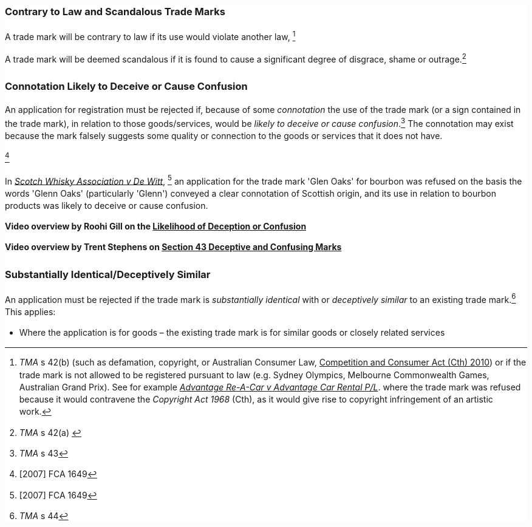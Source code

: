 ### Contrary to Law and Scandalous Trade Marks

A trade mark will be contrary to law if its use would violate another law, [^AUTOREPLACEDTMAs42bENDREPLACE]

[^AUTOREPLACEDTMAs42bENDREPLACE]: _TMA_ s 42(b)
 (such as defamation, copyright, or Australian Consumer Law, [Competition and Consumer Act (Cth) 2010](https://www.legislation.gov.au/Details/C2018C00437)) or if the trade mark is not allowed to be registered pursuant to law (e.g. Sydney Olympics, Melbourne Commonwealth Games, Australian Grand Prix). See for example *[Advantage Re-A-Car v Advantage Car Rental P/L](http://www.austlii.edu.au/cgi-bin/viewdoc/au/cases/cth/FCA/2001/683.html)*.  [^AUTOREPLACED2001FCA683ENDREPLACE] where the trade mark was refused because it would contravene the *Copyright Act 1968* (Cth), as it would give rise to copyright infringement of an artistic work.
[^AUTOREPLACED2001FCA683ENDREPLACE]: [2001] FCA 683


A trade mark will be deemed scandalous if it is found to cause a significant degree of disgrace, shame or outrage.[^AUTOREPLACEDTMAs42aENDREPLACE]

[^AUTOREPLACEDTMAs42aENDREPLACE]: _TMA_ s 42(a)
 [^AUTOREPLACEDSeeforexampleNuckinFutsTradeMarkApplicationNo140813424February2011andPommiebasherPeterHanlon2011ATMO45ENDREPLACE]

[^AUTOREPLACEDSeeforexampleNuckinFutsTradeMarkApplicationNo140813424February2011andPommiebasherPeterHanlon2011ATMO45ENDREPLACE]: See for example Nuckin Futs *Trade Mark Application No. 1408134* (24 February 2011) and Pommiebasher (*Peter Hanlon* [2011] ATMO 45



### Connotation Likely to Deceive or Cause Confusion

An application for registration must be rejected if, because of some *connotation*  the use of the trade mark (or a sign contained in the trade mark), in relation to those goods/services, would be *likely to deceive or cause confusion*.[^AUTOREPLACEDTMAs43ENDREPLACE] The connotation may exist because the mark falsely suggests some quality or connection to the goods or services that it does not have.
[^AUTOREPLACEDTMAs43ENDREPLACE]: _TMA_ s 43


 [^AUTOREPLACED2007FCA1649ENDREPLACE]

[^AUTOREPLACED2007FCA1649ENDREPLACE]: [2007] FCA 1649


In *[Scotch Whisky Association v De Witt](http://www.austlii.edu.au/cgi-bin/viewdoc/au/cases/cth/FCA/2007/1649.html)*, [^AUTOREPLACED2007FCA1649ENDREPLACE] an application for the trade mark 'Glen Oaks' for bourbon was refused on the basis the words 'Glenn Oaks' (particularly 'Glenn') conveyed a clear connotation of Scottish origin, and its use in relation to bourbon products was likely to deceive or cause confusion.
[^AUTOREPLACED2007FCA1649ENDREPLACE]: [2007] FCA 1649



**Video overview by Roohi Gill on the [Likelihood of Deception or Confusion](https://www.youtube.com/watch?v=qQXjYHnp6ng)**



**Video overview by Trent Stephens on [Section 43 Deceptive and Confusing Marks](https://www.youtube.com/watch?v=gkxyzAzEzKc)**



### Substantially Identical/Deceptively Similar

An application must be rejected if the trade mark is *substantially identical* with or *deceptively similar* to an existing trade mark.[^AUTOREPLACEDTMAs44ENDREPLACE] This applies:
[^AUTOREPLACEDTMAs44ENDREPLACE]: _TMA_ s 44



* Where the application is for goods – the existing trade mark is for similar goods or closely related services


[^AUTOREPLACEDTMAs27ENDREPLACE]: _TMA_ s 27
[^AUTOREPLACEDTMAs68ENDREPLACE]: _TMA_ s 68
[^AUTOREPLACEDTMAs723ENDREPLACE]: _TMA_ s 72(3)
[^AUTOREPLACEDTMAs271ENDREPLACE]: _TMA_ s 27(1)
[^AUTOREPLACEDTMAs271ENDREPLACE]: _TMA_ s 27(1)
[^AUTOREPLACEDTMAs39ENDREPLACE]: _TMA_ s 39
[^AUTOREPLACEDTMAs40ENDREPLACE]: _TMA_ s 40
[^AUTOREPLACEDTMAs41ENDREPLACE]: _TMA_ s 41
[^AUTOREPLACEDTMAs42ENDREPLACE]: _TMA_ s 42
[^AUTOREPLACEDTMAs33ENDREPLACE]: _TMA_ s 33
[^AUTOREPLACEDTMAs33s271ENDREPLACE]: _TMA_ s 33, s 27(1)
[^AUTOREPLACEDTMAs39ENDREPLACE]: _TMA_ s 39
[^AUTOREPLACEDTMAs40ENDREPLACE]: _TMA_ s 40
[^AUTOREPLACEDTMAs411ENDREPLACE]: _TMA_ s 41(1)
[^AUTOREPLACED1964HCA55ENDREPLACE]: [1964] HCA 55
[^AUTOREPLACED1973HCA15ENDREPLACE]: [1973] HCA 15
[^AUTOREPLACEDhttpwwwaustliieduauaucasescthHCA197315htmlENDREPLACE]: http://www.austlii.edu.au/au/cases/cth/HCA/1973/15.html
[^AUTOREPLACED2000FCA177ENDREPLACE]: [2000] FCA 177
[^AUTOREPLACED1998FCA440ENDREPLACE]: [1998] FCA 440
[^AUTOREPLACED2000FCA177ENDREPLACE]: [2000] FCA 177
[^AUTOREPLACED1999ATMO90ENDREPLACE]: [1999] ATMO 90
[^AUTOREPLACED1999ATMO90ENDREPLACE]: [1999] ATMO 90
[^AUTOREPLACED1999FCA816ENDREPLACE]: [1999] FCA 816
[^AUTOREPLACED1999FCA816ENDREPLACE]: [1999] FCA 816
[^AUTOREPLACED2009FCA891ENDREPLACE]: [2009] FCA 891
[^AUTOREPLACED2002FCAFC273ENDREPLACE]: [2002] FCAFC 273
[^AUTOREPLACED2002FCAFC273ENDREPLACE]: [2002] FCAFC 273
[^AUTOREPLACED2002FCA1551ENDREPLACE]: [2002] FCA 1551
[^AUTOREPLACED2002FCA1551ENDREPLACE]: [2002] FCA 1551
[^AUTOREPLACED1967HCA42ENDREPLACE]: [1967] HCA 42
[^AUTOREPLACED2013ATMO61ENDREPLACE]: [2013] ATMO 61
[^AUTOREPLACED2013ATMO61ENDREPLACE]: [2013] ATMO 61
[^AUTOREPLACED1999FCA1020ENDREPLACE]: [1999] FCA 1020
[^AUTOREPLACED1963HCA66ENDREPLACE]: [1963] HCA 66]
[^AUTOREPLACED1963HCA66ENDREPLACE]: [1963] HCA 66]
[^AUTOREPLACEDAngovesPtyLtdvJohnson198243ALR349ENDREPLACE]: *Angoves Pty Ltd v Johnson* (1982) 43 ALR 349
[^AUTOREPLACED199996FCR107ENDREPLACE]:  (1999) 96 FCR 107
[^AUTOREPLACED199996FCR107ENDREPLACE]:  (1999) 96 FCR 107
[^AUTOREPLACED1999FCAFC1020ENDREPLACE]: [1999] FCAFC 1020
[^AUTOREPLACED1999FCAFC1020ENDREPLACE]: [1999] FCAFC 1020
[^AUTOREPLACED2003FCA901ENDREPLACE]: [2003] FCA 901
[^AUTOREPLACED2003FCA901ENDREPLACE]: [2003] FCA 901
[^AUTOREPLACEDTMAs10ENDREPLACE]: _TMA_ s 10
[^AUTOREPLACED1963HCA66ENDREPLACE]: [1963] HCA 66
[^AUTOREPLACED1954HCA82ENDREPLACE]: [1954] HCA 82
[^AUTOREPLACED1954HCA82ENDREPLACE]: [1954] HCA 82
[^AUTOREPLACED1973HCA43ENDREPLACE]: [1973] HCA 43
[^AUTOREPLACED1973HCA43ENDREPLACE]: [1973] HCA 43 the aural similarities between 'Berlei' and 'Bali' made the mark deceptively similar by reason of phonetic confusion. A consumer would be caused to wonder if there was a relationship between the two brands.
[^AUTOREPLACED2000HCA12ENDREPLACE]: [2000] HCA 12
[^AUTOREPLACED2000HCA12ENDREPLACE]: [2000] HCA 12
[^AUTOREPLACED2004FCAFC196ENDREPLACE]: [2004] FCAFC 196
[^AUTOREPLACED2004FCAFC196ENDREPLACE]: [2004] FCAFC 196
[^AUTOREPLACED1994FCA1001ENDREPLACE]: [1994] FCA 1001
[^AUTOREPLACED1994FCA1001ENDREPLACE]: [1994] FCA 1001
[^AUTOREPLACED2000FCA1539ENDREPLACE]: [2000] FCA 1539
[^AUTOREPLACED2000FCA1539ENDREPLACE]: [2000] FCA 1539 compared the applicants trade mark 'Hill of Grace' with the respondents' 'Hill of Gold' and concluded that there was no infringement. The judgement applied the common law test for deceptive similarity by considering the impression an ordinary person with ordinary recollection would derive from the marks. The case turned on the finding of a distinct character of the metaphorical connotations of the marks. Notably, the case established that evidence as to reputation of the initial mark was not relevant to proving infringement by deceptive similarity where the initial mark is not notoriously so ubiquitous that consumers must be familiar with it. [^AUTOREPLACEDDistinguishingWoolworthsvRegisterofTradeMarks1999FCAFC1020andCocaColaCovAllFectDistributorsLtd199996FCR107ENDREPLACE]
[^AUTOREPLACEDDistinguishingWoolworthsvRegisterofTradeMarks1999FCAFC1020andCocaColaCovAllFectDistributorsLtd199996FCR107ENDREPLACE]: Distinguishing *Woolworths v Register of Trade Marks* [1999] FCAFC 1020 and *Coca Cola Co v All-Fect Distributors Ltd* (1999) 96 FCR 107
[^AUTOREPLACEDTMAs52ENDREPLACE]: _TMA_ s 52
[^AUTOREPLACEDTMAs57ENDREPLACE]: _TMA_ s 57
[^AUTOREPLACEDTMAs58ENDREPLACE]: _TMA_ s 58
[^AUTOREPLACEDTMAss58A444ENDREPLACE]: _TMA_ ss 58A, 44(4)
[^AUTOREPLACEDTMAs59ENDREPLACE]: _TMA_ s 59
[^AUTOREPLACEDTMAs60ENDREPLACE]: _TMA_ s 60
[^AUTOREPLACEDTMAs61ENDREPLACE]: _TMA_ s 61
[^AUTOREPLACEDTMAs62ENDREPLACE]: _TMA_ s 62
[^AUTOREPLACEDTMAs62AENDREPLACE]: _TMA_ s 62A
